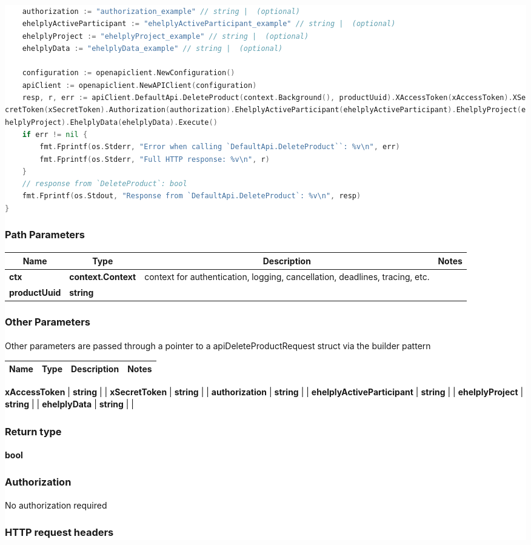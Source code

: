 ```go
    authorization := "authorization_example" // string |  (optional)
    ehelplyActiveParticipant := "ehelplyActiveParticipant_example" // string |  (optional)
    ehelplyProject := "ehelplyProject_example" // string |  (optional)
    ehelplyData := "ehelplyData_example" // string |  (optional)

    configuration := openapiclient.NewConfiguration()
    apiClient := openapiclient.NewAPIClient(configuration)
    resp, r, err := apiClient.DefaultApi.DeleteProduct(context.Background(), productUuid).XAccessToken(xAccessToken).XSecretToken(xSecretToken).Authorization(authorization).EhelplyActiveParticipant(ehelplyActiveParticipant).EhelplyProject(ehelplyProject).EhelplyData(ehelplyData).Execute()
    if err != nil {
        fmt.Fprintf(os.Stderr, "Error when calling `DefaultApi.DeleteProduct``: %v\n", err)
        fmt.Fprintf(os.Stderr, "Full HTTP response: %v\n", r)
    }
    // response from `DeleteProduct`: bool
    fmt.Fprintf(os.Stdout, "Response from `DefaultApi.DeleteProduct`: %v\n", resp)
}
```

### Path Parameters


Name | Type | Description  | Notes
------------- | ------------- | ------------- | -------------
**ctx** | **context.Context** | context for authentication, logging, cancellation, deadlines, tracing, etc.
**productUuid** | **string** |  | 

### Other Parameters

Other parameters are passed through a pointer to a apiDeleteProductRequest struct via the builder pattern


Name | Type | Description  | Notes
------------- | ------------- | ------------- | -------------

 **xAccessToken** | **string** |  | 
 **xSecretToken** | **string** |  | 
 **authorization** | **string** |  | 
 **ehelplyActiveParticipant** | **string** |  | 
 **ehelplyProject** | **string** |  | 
 **ehelplyData** | **string** |  | 

### Return type

**bool**

### Authorization

No authorization required

### HTTP request headers
